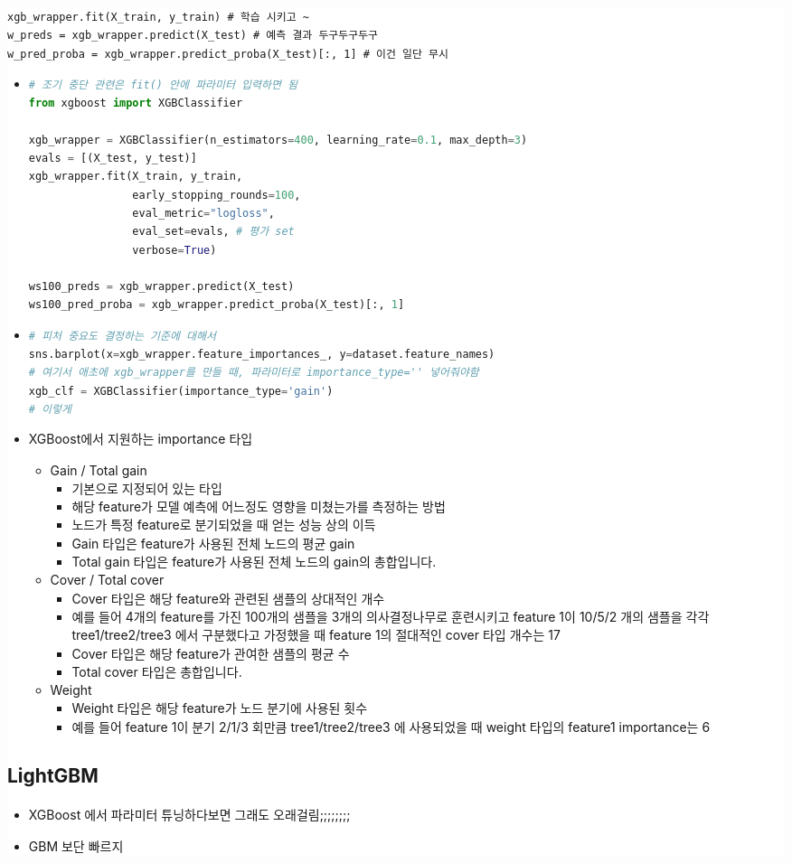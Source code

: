   ```
  xgb_wrapper.fit(X_train, y_train) # 학습 시키고 ~
  w_preds = xgb_wrapper.predict(X_test) # 예측 결과 두구두구두구
  w_pred_proba = xgb_wrapper.predict_proba(X_test)[:, 1] # 이건 일단 무시
  ```

- ```python
  # 조기 중단 관련은 fit() 안에 파라미터 입력하면 됨
  from xgboost import XGBClassifier
  
  xgb_wrapper = XGBClassifier(n_estimators=400, learning_rate=0.1, max_depth=3)
  evals = [(X_test, y_test)]
  xgb_wrapper.fit(X_train, y_train, 
                  early_stopping_rounds=100, 
                  eval_metric="logloss", 
                  eval_set=evals, # 평가 set
                  verbose=True)
  
  ws100_preds = xgb_wrapper.predict(X_test)
  ws100_pred_proba = xgb_wrapper.predict_proba(X_test)[:, 1]
  ```

- ```python
  # 피처 중요도 결정하는 기준에 대해서
  sns.barplot(x=xgb_wrapper.feature_importances_, y=dataset.feature_names)
  # 여기서 애초에 xgb_wrapper를 만들 때, 파라미터로 importance_type='' 넣어줘야함
  xgb_clf = XGBClassifier(importance_type='gain')
  # 이렇게
  ```

- XGBoost에서 지원하는 importance 타입

  - Gain / Total gain
    - 기본으로 지정되어 있는 타입
    - 해당 feature가 모델 예측에 어느정도 영향을 미쳤는가를 측정하는 방법
    - 노드가 특정 feature로 분기되었을 때 얻는 성능 상의 이득
    - Gain 타입은 feature가 사용된 전체 노드의 평균 gain 
    - Total gain 타입은 feature가 사용된 전체 노드의 gain의 총합입니다.
  - Cover / Total cover
    - Cover 타입은 해당 feature와 관련된 샘플의 상대적인 개수
    - 예를 들어 4개의 feature를 가진 100개의 샘플을 3개의 의사결정나무로 훈련시키고 feature 1이 10/5/2 개의 샘플을 각각 tree1/tree2/tree3 에서 구분했다고 가정했을 때 feature 1의 절대적인 cover 타입 개수는 17
    - Cover 타입은 해당 feature가 관여한 샘플의 평균 수
    - Total cover 타입은 총합입니다.
  - Weight
    - Weight 타입은 해당 feature가 노드 분기에 사용된 횟수
    - 예를 들어 feature 1이 분기 2/1/3 회만큼 tree1/tree2/tree3 에 사용되었을 때 weight 타입의 feature1 importance는 6

## LightGBM

- XGBoost 에서 파라미터 튜닝하다보면 그래도 오래걸림;;;;;;;;

- GBM 보단 빠르지

